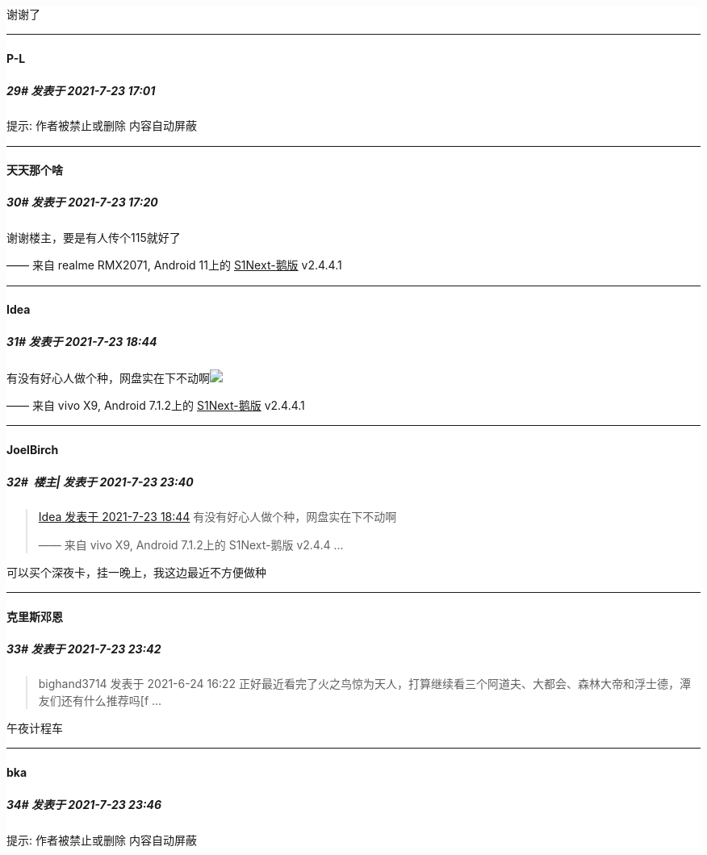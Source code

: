 谢谢了

*****

####  P-L  
##### 29#       发表于 2021-7-23 17:01

提示: 作者被禁止或删除 内容自动屏蔽

*****

####  天天那个啥  
##### 30#       发表于 2021-7-23 17:20

谢谢楼主，要是有人传个115就好了

—— 来自 realme RMX2071, Android 11上的 [S1Next-鹅版](https://github.com/ykrank/S1-Next/releases) v2.4.4.1

*****

####  Idea  
##### 31#       发表于 2021-7-23 18:44

有没有好心人做个种，网盘实在下不动啊<img src="https://static.saraba1st.com/image/smiley/face2017/138.png" referrerpolicy="no-referrer">

—— 来自 vivo X9, Android 7.1.2上的 [S1Next-鹅版](https://github.com/ykrank/S1-Next/releases) v2.4.4.1

*****

####  JoelBirch  
##### 32#         楼主| 发表于 2021-7-23 23:40

<blockquote><a href="httphttps://bbs.saraba1st.com/2b/forum.php?mod=redirect&amp;goto=findpost&amp;pid=52073329&amp;ptid=2011566" target="_blank">Idea 发表于 2021-7-23 18:44</a>
有没有好心人做个种，网盘实在下不动啊

—— 来自 vivo X9, Android 7.1.2上的 S1Next-鹅版 v2.4.4 ...</blockquote>
可以买个深夜卡，挂一晚上，我这边最近不方便做种

*****

####  克里斯邓恩  
##### 33#       发表于 2021-7-23 23:42

<blockquote>bighand3714 发表于 2021-6-24 16:22
正好最近看完了火之鸟惊为天人，打算继续看三个阿道夫、大都会、森林大帝和浮士德，潭友们还有什么推荐吗[f ...</blockquote>
午夜计程车

*****

####  bka  
##### 34#       发表于 2021-7-23 23:46

提示: 作者被禁止或删除 内容自动屏蔽
